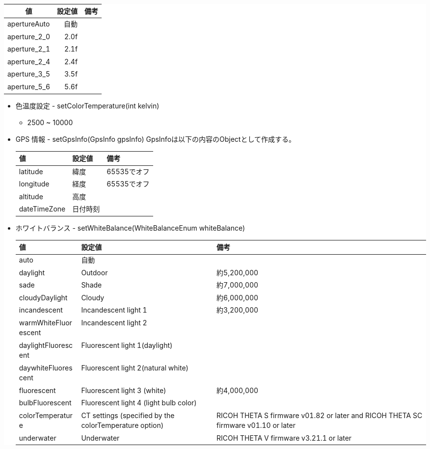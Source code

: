   | 値 | 設定値 |備考|
  |---|---:|---|
  |apertureAuto|自動||
  |aperture_2_0|2.0f||
  |aperture_2_1|2.1f||
  |aperture_2_4|2.4f||
  |aperture_3_5|3.5f||
  |aperture_5_6|5.6f||

* 色温度設定 - setColorTemperature(int kelvin)
  * 2500 ~ 10000

* GPS 情報 - setGpsInfo(GpsInfo gpsInfo)
  GpsInfoは以下の内容のObjectとして作成する。

  | 値 | 設定値 |備考|
  |---|---|---|
  |latitude|緯度|65535でオフ|
  |longitude|経度|65535でオフ|
  |altitude|高度||
  |dateTimeZone|日付時刻||

* ホワイトバランス - setWhiteBalance(WhiteBalanceEnum whiteBalance)

  | 値 | 設定値 |備考|
  |---|---|---|
  |auto|自動||
  |daylight|Outdoor|約5,200,000|
  |sade|Shade|約7,000,000|
  |cloudyDaylight|Cloudy|約6,000,000|
  |incandescent|Incandescent light 1|約3,200,000|
  |warmWhiteFluorescent|Incandescent light 2||
  |daylightFluorescent|Fluorescent light 1(daylight)||
  |daywhiteFluorescent|Fluorescent light 2(natural white)||
  |fluorescent|Fluorescent light 3 (white)|約4,000,000|
  |bulbFluorescent|Fluorescent light 4 (light bulb color)||
  |colorTemperature|CT settings (specified by the colorTemperature option)|RICOH THETA S firmware v01.82 or later and RICOH THETA SC firmware v01.10 or later|
  |underwater|Underwater|RICOH THETA V firmware v3.21.1 or later|
